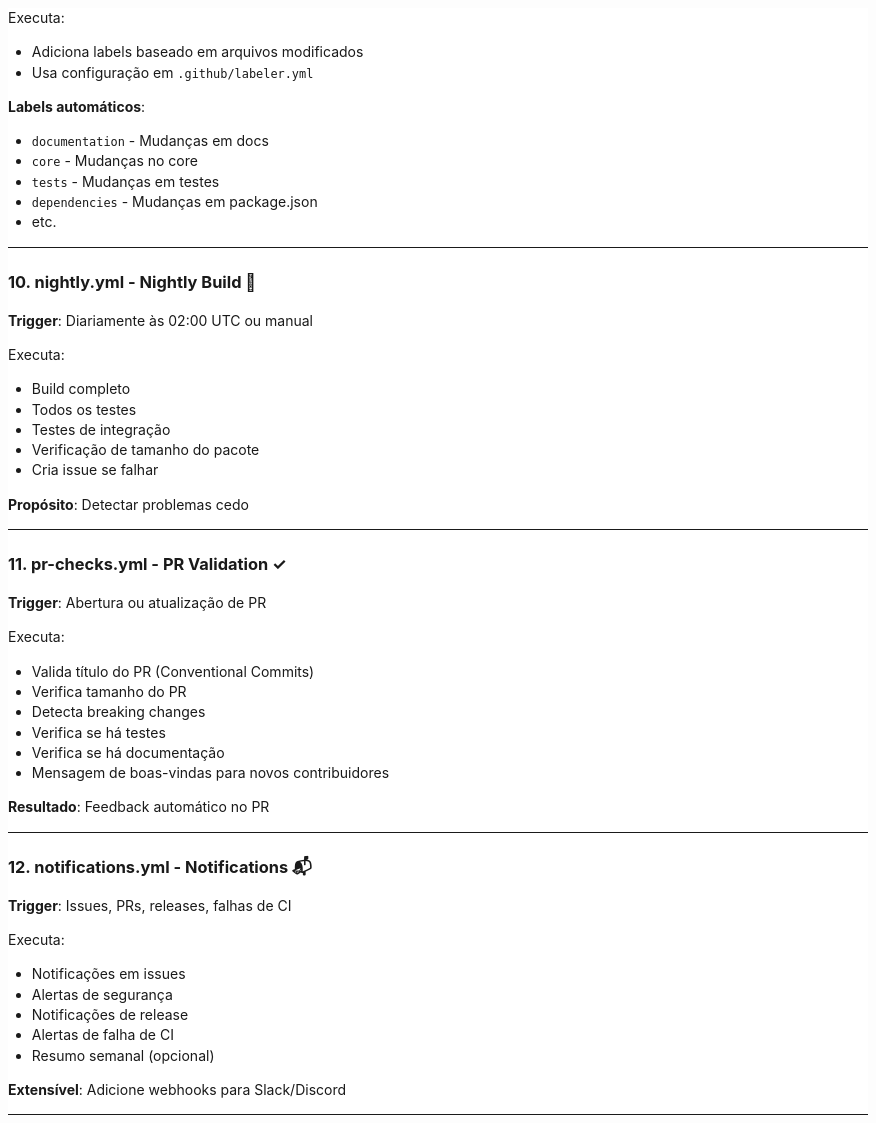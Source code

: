 Executa:
- Adiciona labels baseado em arquivos modificados
- Usa configuração em `.github/labeler.yml`

**Labels automáticos**:
- `documentation` - Mudanças em docs
- `core` - Mudanças no core
- `tests` - Mudanças em testes
- `dependencies` - Mudanças em package.json
- etc.

---

### 10. **nightly.yml** - Nightly Build 🌙
**Trigger**: Diariamente às 02:00 UTC ou manual

Executa:
- Build completo
- Todos os testes
- Testes de integração
- Verificação de tamanho do pacote
- Cria issue se falhar

**Propósito**: Detectar problemas cedo

---

### 11. **pr-checks.yml** - PR Validation ✓
**Trigger**: Abertura ou atualização de PR

Executa:
- Valida título do PR (Conventional Commits)
- Verifica tamanho do PR
- Detecta breaking changes
- Verifica se há testes
- Verifica se há documentação
- Mensagem de boas-vindas para novos contribuidores

**Resultado**: Feedback automático no PR

---

### 12. **notifications.yml** - Notifications 📬
**Trigger**: Issues, PRs, releases, falhas de CI

Executa:
- Notificações em issues
- Alertas de segurança
- Notificações de release
- Alertas de falha de CI
- Resumo semanal (opcional)

**Extensível**: Adicione webhooks para Slack/Discord

---

